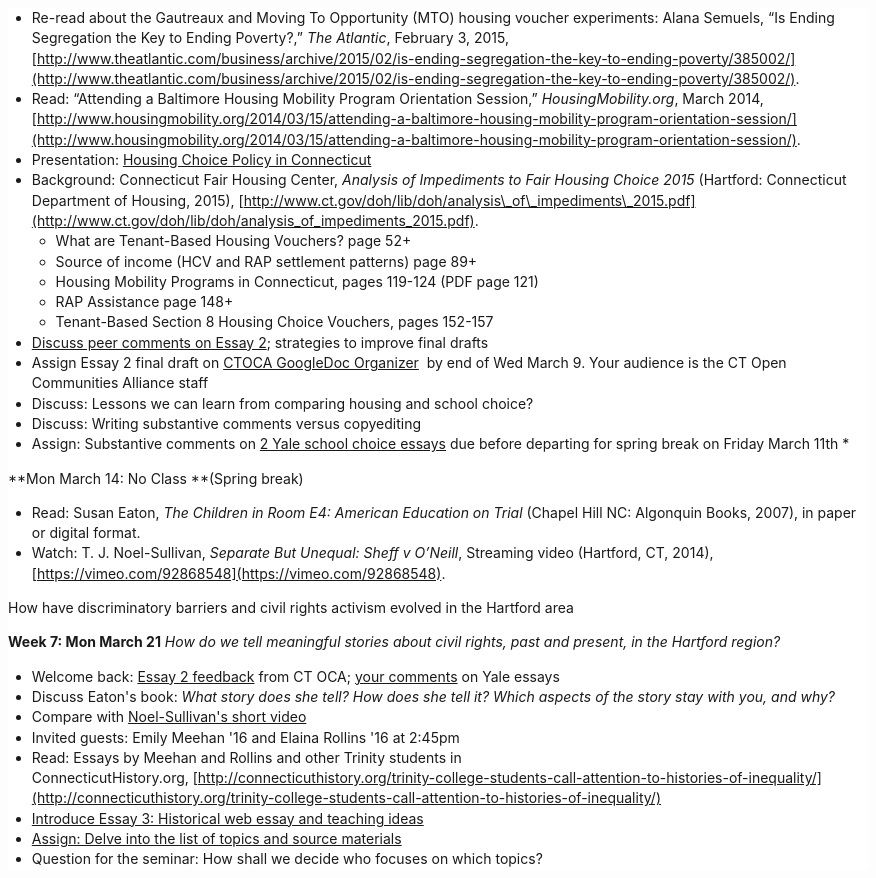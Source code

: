 *   Re-read about the Gautreaux and Moving To Opportunity (MTO) housing voucher experiments: Alana Semuels, “Is Ending Segregation the Key to Ending Poverty?,” _The Atlantic_, February 3, 2015, [http://www.theatlantic.com/business/archive/2015/02/is-ending-segregation-the-key-to-ending-poverty/385002/](http://www.theatlantic.com/business/archive/2015/02/is-ending-segregation-the-key-to-ending-poverty/385002/).
*   Read: “Attending a Baltimore Housing Mobility Program Orientation Session,” _HousingMobility.org_, March 2014, [http://www.housingmobility.org/2014/03/15/attending-a-baltimore-housing-mobility-program-orientation-session/](http://www.housingmobility.org/2014/03/15/attending-a-baltimore-housing-mobility-program-orientation-session/).
*   Presentation: [Housing Choice Policy in Connecticut](https://docs.google.com/presentation/d/1Ytwhh2YquIfEcmbF8pNPrjPbD3vd4tipgkZx3Qd6Dpk/edit?usp=sharing)
*   Background: Connecticut Fair Housing Center, _Analysis of Impediments to Fair Housing Choice 2015_ (Hartford: Connecticut Department of Housing, 2015), [http://www.ct.gov/doh/lib/doh/analysis\_of\_impediments\_2015.pdf](http://www.ct.gov/doh/lib/doh/analysis_of_impediments_2015.pdf).
    *   What are Tenant-Based Housing Vouchers? page 52+
    *   Source of income (HCV and RAP settlement patterns) page 89+
    *   Housing Mobility Programs in Connecticut, pages 119-124 (PDF page 121)
    *   RAP Assistance page 148+
    *   Tenant-Based Section 8 Housing Choice Vouchers, pages 152-157
*   [Discuss peer comments on Essay 2](http://bit.ly/organizer-css-2016); strategies to improve final drafts
*   Assign Essay 2 final draft on [CTOCA GoogleDoc Organizer](http://bit.ly/css-ctoca-2016)  by end of Wed March 9. Your audience is the CT Open Communities Alliance staff
*   Discuss: Lessons we can learn from comparing housing and school choice?
*   Discuss: Writing substantive comments versus copyediting
*   Assign: Substantive comments on [2 Yale school choice essays](https://docs.google.com/document/d/1WJJUei8eDDzsk6sKUEvZro0VBp6M3P3sHwEdtf_Nc9U/edit) due before departing for spring break on Friday March 11th \*

**Mon March 14: No Class **(Spring break)

*   Read: Susan Eaton, _The Children in Room E4: American Education on Trial_ (Chapel Hill NC: Algonquin Books, 2007), in paper or digital format.
*   Watch: T. J. Noel-Sullivan, _Separate But Unequal: Sheff v O’Neill_, Streaming video (Hartford, CT, 2014), [https://vimeo.com/92868548](https://vimeo.com/92868548).


How have discriminatory barriers and civil rights activism evolved in the Hartford area

**Week 7: Mon March 21** _How do we tell meaningful stories about civil rights, past and present, in the Hartford region?_

*   Welcome back: [Essay 2 feedback](http://bit.ly/css-ctoca-2016) from CT OCA; [your comments](http://bit.ly/TrinityYale2016) on Yale essays
*   Discuss Eaton's book: _What story does she tell? How does she tell it? Which aspects of the story stay with you, and why?_
*   Compare with [Noel-Sullivan's short video](https://vimeo.com/92868548)
*   Invited guests: Emily Meehan '16 and Elaina Rollins '16 at 2:45pm
*   Read: Essays by Meehan and Rollins and other Trinity students in ConnecticutHistory.org, [http://connecticuthistory.org/trinity-college-students-call-attention-to-histories-of-inequality/](http://connecticuthistory.org/trinity-college-students-call-attention-to-histories-of-inequality/)
*   [Introduce Essay 3: Historical web essay and teaching ideas](http://bit.ly/css-essay-2016)
*   [Assign: Delve into the list of topics and source materials](http://bit.ly/css-topics-2016)
*   Question for the seminar: How shall we decide who focuses on which topics?
